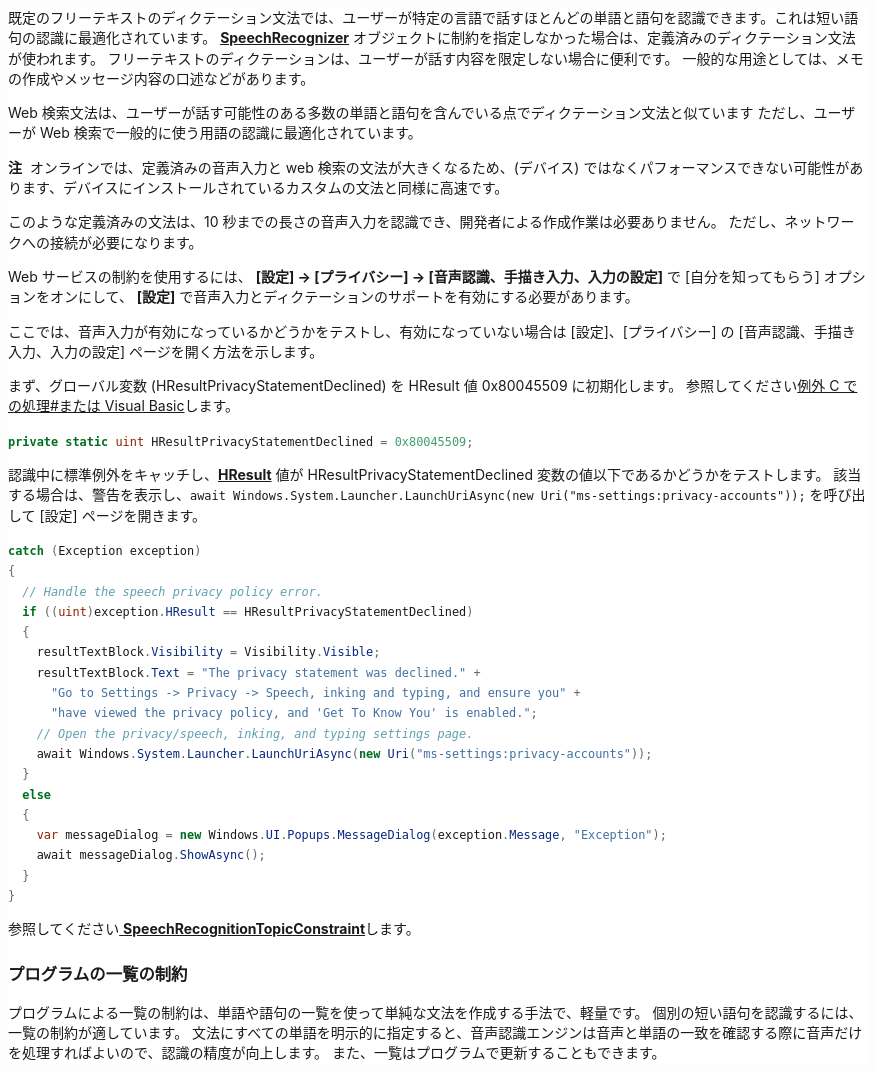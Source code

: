 既定のフリーテキストのディクテーション文法では、ユーザーが特定の言語で話すほとんどの単語と語句を認識できます。これは短い語句の認識に最適化されています。 [  **SpeechRecognizer**](https://docs.microsoft.com/uwp/api/Windows.Media.SpeechRecognition.SpeechRecognizer) オブジェクトに制約を指定しなかった場合は、定義済みのディクテーション文法が使われます。 フリーテキストのディクテーションは、ユーザーが話す内容を限定しない場合に便利です。 一般的な用途としては、メモの作成やメッセージ内容の口述などがあります。

Web 検索文法は、ユーザーが話す可能性のある多数の単語と語句を含んでいる点でディクテーション文法と似ています ただし、ユーザーが Web 検索で一般的に使う用語の認識に最適化されています。

**注**  オンラインでは、定義済みの音声入力と web 検索の文法が大きくなるため、(デバイス) ではなくパフォーマンスできない可能性があります、デバイスにインストールされているカスタムの文法と同様に高速です。     

このような定義済みの文法は、10 秒までの長さの音声入力を認識でき、開発者による作成作業は必要ありません。 ただし、ネットワークへの接続が必要になります。

Web サービスの制約を使用するには、 **[設定] -> [プライバシー] -> [音声認識、手描き入力、入力の設定]** で [自分を知ってもらう] オプションをオンにして、 **[設定]** で音声入力とディクテーションのサポートを有効にする必要があります。

ここでは、音声入力が有効になっているかどうかをテストし、有効になっていない場合は [設定]、[プライバシー] の [音声認識、手描き入力、入力の設定] ページを開く方法を示します。

まず、グローバル変数 (HResultPrivacyStatementDeclined) を HResult 値 0x80045509 に初期化します。 参照してください[例外 C での処理\#または Visual Basic](https://docs.microsoft.com/previous-versions/windows/apps/dn532194(v=win.10))します。

```csharp
private static uint HResultPrivacyStatementDeclined = 0x80045509;
```

認識中に標準例外をキャッチし、[**HResult**](https://docs.microsoft.com/uwp/api/Windows.Foundation.HResult) 値が HResultPrivacyStatementDeclined 変数の値以下であるかどうかをテストします。 該当する場合は、警告を表示し、`await Windows.System.Launcher.LaunchUriAsync(new Uri("ms-settings:privacy-accounts"));` を呼び出して [設定] ページを開きます。

```csharp
catch (Exception exception)
{
  // Handle the speech privacy policy error.
  if ((uint)exception.HResult == HResultPrivacyStatementDeclined)
  {
    resultTextBlock.Visibility = Visibility.Visible;
    resultTextBlock.Text = "The privacy statement was declined." + 
      "Go to Settings -> Privacy -> Speech, inking and typing, and ensure you" +
      "have viewed the privacy policy, and 'Get To Know You' is enabled.";
    // Open the privacy/speech, inking, and typing settings page.
    await Windows.System.Launcher.LaunchUriAsync(new Uri("ms-settings:privacy-accounts")); 
  }
  else
  {
    var messageDialog = new Windows.UI.Popups.MessageDialog(exception.Message, "Exception");
    await messageDialog.ShowAsync();
  }
}
```

参照してください[ **SpeechRecognitionTopicConstraint**](https://docs.microsoft.com/uwp/api/Windows.Media.SpeechRecognition.SpeechRecognitionTopicConstraint)します。

### <a name="programmatic-list-constraints"></a>プログラムの一覧の制約 

プログラムによる一覧の制約は、単語や語句の一覧を使って単純な文法を作成する手法で、軽量です。 個別の短い語句を認識するには、一覧の制約が適しています。 文法にすべての単語を明示的に指定すると、音声認識エンジンは音声と単語の一致を確認する際に音声だけを処理すればよいので、認識の精度が向上します。 また、一覧はプログラムで更新することもできます。

